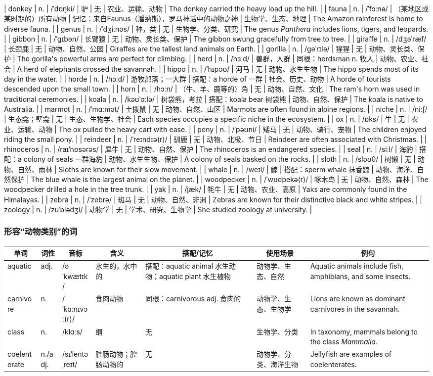 | donkey     | n.   | /ˈdɒŋki/       | 驴                           | 无                                               | 农业、运输、动物     | The donkey carried the heavy load up the hill.               |
| fauna      | n.   | /ˈfɔːnə/       | （某地区或某时期的）所有动物 | 记忆：来自Faunus（潘纳斯），罗马神话中的动物之神 | 生物学、生态、地理   | The Amazon rainforest is home to diverse fauna.              |
| genus      | n.   | /ˈdʒiːnəs/     | 种，类                       | 无                                               | 生物学、分类、研究   | The genus *Panthera* includes lions, tigers, and leopards.   |
| gibbon     | n.   | /ˈɡɪbən/       | 长臂猿                       | 无                                               | 动物、灵长类、保护   | The gibbon swung gracefully from tree to tree.               |
| giraffe    | n.   | /dʒəˈræf/      | 长颈鹿                       | 无                                               | 动物、自然、公园     | Giraffes are the tallest land animals on Earth.              |
| gorilla    | n.   | /ɡəˈrɪlə/      | 猩猩                         | 无                                               | 动物、灵长类、保护   | The gorilla's powerful arms are perfect for climbing.        |
| herd       | n.   | /hɜːd/         | 兽群，人群                   | 同根：herdsman n. 牧人                           | 动物、农业、社会     | A herd of elephants crossed the savannah.                    |
| hippo      | n.   | /ˈhɪpəʊ/       | 河马                         | 无                                               | 动物、水生生物       | The hippo spends most of its day in the water.               |
| horde      | n.   | /hɔːd/         | 游牧部落；一大群             | 搭配：a horde of 一群                            | 社会、历史、动物     | A horde of tourists descended upon the small town.           |
| horn       | n.   | /hɔːn/         | （牛、羊、鹿等的）角         | 无                                               | 动物、自然、文化     | The ram's horn was used in traditional ceremonies.           |
| koala      | n.   | /kəʊˈɑːlə/     | 树袋熊，考拉                 | 搭配：koala bear 树袋熊                          | 动物、自然、保护     | The koala is native to Australia.                            |
| marmot     | n.   | /ˈmɑːmət/      | 土拨鼠                       | 无                                               | 动物、自然、山区     | Marmots are often found in alpine regions.                   |
| niche      | n.   | /niːʃ/         | 生态龛；壁龛                 | 无                                               | 生态、生物学、社会   | Each species occupies a specific niche in the ecosystem.     |
| ox         | n.   | /ɒks/          | 牛                           | 无                                               | 农业、运输、动物     | The ox pulled the heavy cart with ease.                      |
| pony       | n.   | /ˈpəʊni/       | 矮马                         | 无                                               | 动物、骑行、宠物     | The children enjoyed riding the small pony.                  |
| reindeer   | n.   | /ˈreɪndɪə(r)/  | 驯鹿                         | 无                                               | 动物、北极、节日     | Reindeer are often associated with Christmas.                |
| rhinoceros | n.   | /raɪˈnɒsərəs/  | 犀牛                         | 无                                               | 动物、自然、保护     | The rhinoceros is an endangered species.                     |
| seal       | n.   | /siːl/         | 海豹                         | 搭配：a colony of seals 一群海豹                 | 动物、水生生物、保护 | A colony of seals basked on the rocks.                       |
| sloth      | n.   | /sləʊθ/        | 树懒                         | 无                                               | 动物、自然、雨林     | Sloths are known for their slow movement.                    |
| whale      | n.   | /weɪl/         | 鲸                           | 搭配：sperm whale 抹香鲸                         | 动物、海洋、自然保护 | The blue whale is the largest animal on the planet.          |
| woodpecker | n.   | /ˈwʊdpekə(r)/  | 啄木鸟                       | 无                                               | 动物、自然、森林     | The woodpecker drilled a hole in the tree trunk.             |
| yak        | n.   | /jæk/          | 牦牛                         | 无                                               | 动物、农业、高原     | Yaks are commonly found in the Himalayas.                    |
| zebra      | n.   | /ˈzebrə/       | 斑马                         | 无                                               | 动物、自然、非洲     | Zebras are known for their distinctive black and white stripes. |
| zoology    | n.   | /zuˈɒlədʒi/    | 动物学                       | 无                                               | 学术、研究、生物学   | She studied zoology at university.                           |

### 形容“动物类别”的词

| 单词         | 词性    | 音标             | 含义                         | 搭配/记忆                                                | 使用场景               | 例句                                                         |
| ------------ | ------- | ---------------- | ---------------------------- | -------------------------------------------------------- | ---------------------- | ------------------------------------------------------------ |
| aquatic      | adj.    | /əˈkwætɪk/       | 水生的，水中的               | 搭配：aquatic animal 水生动物；aquatic plant 水生植物    | 动物学、生态、自然     | Aquatic animals include fish, amphibians, and some insects.  |
| carnivore    | n.      | /ˈkɑːnɪvɔː(r)/   | 食肉动物                     | 同根：carnivorous adj. 食肉的                            | 动物学、生态、生物学   | Lions are known as dominant carnivores in the savannah.      |
| class        | n.      | /klɑːs/          | 纲                           | 无                                                       | 生物学、分类           | In taxonomy, mammals belong to the class *Mammalia*.         |
| coelenterate | n./adj. | /sɪˈlentəˌreɪt/  | 腔肠动物；腔肠动物的         | 无                                                       | 动物学、分类、海洋生物 | Jellyfish are examples of coelenterates.                     |